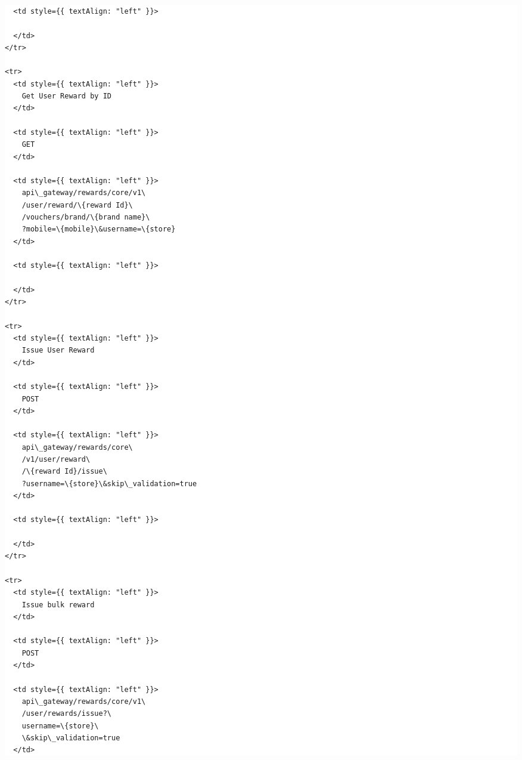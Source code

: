       <td style={{ textAlign: "left" }}>

      </td>
    </tr>

    <tr>
      <td style={{ textAlign: "left" }}>
        Get User Reward by ID
      </td>

      <td style={{ textAlign: "left" }}>
        GET
      </td>

      <td style={{ textAlign: "left" }}>
        api\_gateway/rewards/core/v1\
        /user/reward/\{reward Id}\
        /vouchers/brand/\{brand name}\
        ?mobile=\{mobile}\&username=\{store}
      </td>

      <td style={{ textAlign: "left" }}>

      </td>
    </tr>

    <tr>
      <td style={{ textAlign: "left" }}>
        Issue User Reward
      </td>

      <td style={{ textAlign: "left" }}>
        POST
      </td>

      <td style={{ textAlign: "left" }}>
        api\_gateway/rewards/core\
        /v1/user/reward\
        /\{reward Id}/issue\
        ?username=\{store}\&skip\_validation=true
      </td>

      <td style={{ textAlign: "left" }}>

      </td>
    </tr>

    <tr>
      <td style={{ textAlign: "left" }}>
        Issue bulk reward
      </td>

      <td style={{ textAlign: "left" }}>
        POST
      </td>

      <td style={{ textAlign: "left" }}>
        api\_gateway/rewards/core/v1\
        /user/rewards/issue?\
        username=\{store}\
        \&skip\_validation=true
      </td>

